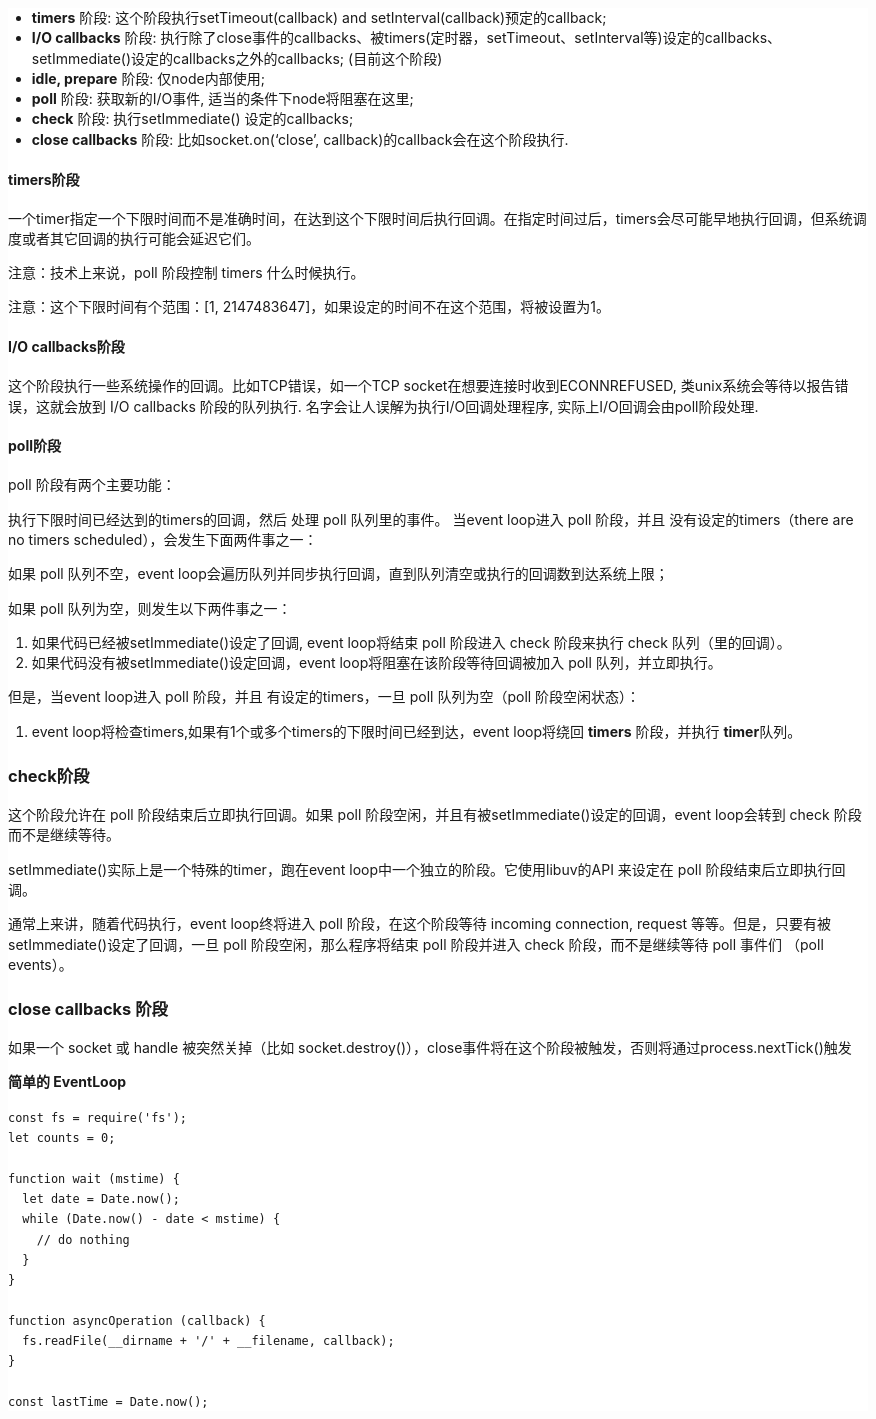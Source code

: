 - **timers** 阶段: 这个阶段执行setTimeout(callback) and setInterval(callback)预定的callback;
- **I/O callbacks** 阶段: 执行除了close事件的callbacks、被timers(定时器，setTimeout、setInterval等)设定的callbacks、setImmediate()设定的callbacks之外的callbacks; (目前这个阶段)
- **idle, prepare** 阶段: 仅node内部使用;
- **poll** 阶段: 获取新的I/O事件, 适当的条件下node将阻塞在这里;
- **check** 阶段: 执行setImmediate() 设定的callbacks;
- **close callbacks** 阶段: 比如socket.on(‘close’, callback)的callback会在这个阶段执行.



#### **timers阶段**
一个timer指定一个下限时间而不是准确时间，在达到这个下限时间后执行回调。在指定时间过后，timers会尽可能早地执行回调，但系统调度或者其它回调的执行可能会延迟它们。

注意：技术上来说，poll 阶段控制 timers 什么时候执行。

注意：这个下限时间有个范围：[1, 2147483647]，如果设定的时间不在这个范围，将被设置为1。

#### **I/O callbacks阶段**
这个阶段执行一些系统操作的回调。比如TCP错误，如一个TCP socket在想要连接时收到ECONNREFUSED,
类unix系统会等待以报告错误，这就会放到 I/O callbacks 阶段的队列执行.
名字会让人误解为执行I/O回调处理程序, 实际上I/O回调会由poll阶段处理.

#### **poll阶段**
poll 阶段有两个主要功能：

执行下限时间已经达到的timers的回调，然后
处理 poll 队列里的事件。
当event loop进入 poll 阶段，并且 没有设定的timers（there are no timers scheduled），会发生下面两件事之一：

如果 poll 队列不空，event loop会遍历队列并同步执行回调，直到队列清空或执行的回调数到达系统上限；

如果 poll 队列为空，则发生以下两件事之一：

1. 如果代码已经被setImmediate()设定了回调, event loop将结束 poll 阶段进入 check 阶段来执行 check 队列（里的回调）。
2. 如果代码没有被setImmediate()设定回调，event loop将阻塞在该阶段等待回调被加入 poll 队列，并立即执行。

但是，当event loop进入 poll 阶段，并且 有设定的timers，一旦 poll 队列为空（poll 阶段空闲状态）：

1. event loop将检查timers,如果有1个或多个timers的下限时间已经到达，event loop将绕回 **timers** 阶段，并执行 **timer**队列。

### **check阶段**
这个阶段允许在 poll 阶段结束后立即执行回调。如果 poll 阶段空闲，并且有被setImmediate()设定的回调，event loop会转到 check 阶段而不是继续等待。

setImmediate()实际上是一个特殊的timer，跑在event loop中一个独立的阶段。它使用libuv的API
来设定在 poll 阶段结束后立即执行回调。

通常上来讲，随着代码执行，event loop终将进入 poll 阶段，在这个阶段等待 incoming connection, request 等等。但是，只要有被setImmediate()设定了回调，一旦 poll 阶段空闲，那么程序将结束 poll 阶段并进入 check 阶段，而不是继续等待 poll 事件们 （poll events）。

### **close callbacks 阶段**
如果一个 socket 或 handle 被突然关掉（比如 socket.destroy()），close事件将在这个阶段被触发，否则将通过process.nextTick()触发

**简单的 EventLoop**

```
const fs = require('fs');
let counts = 0;

function wait (mstime) {
  let date = Date.now();
  while (Date.now() - date < mstime) {
    // do nothing
  }
}

function asyncOperation (callback) {
  fs.readFile(__dirname + '/' + __filename, callback);
}

const lastTime = Date.now();
```